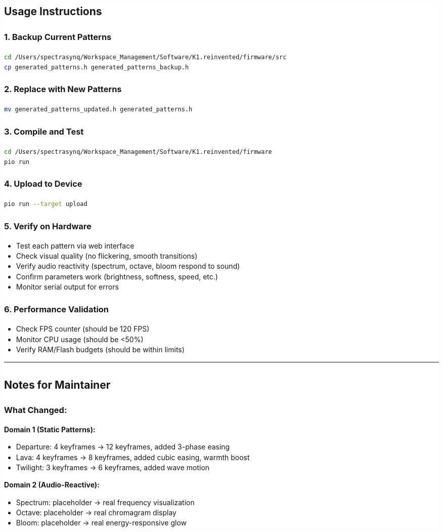 
## Usage Instructions

### 1. Backup Current Patterns
```bash
cd /Users/spectrasynq/Workspace_Management/Software/K1.reinvented/firmware/src
cp generated_patterns.h generated_patterns_backup.h
```

### 2. Replace with New Patterns
```bash
mv generated_patterns_updated.h generated_patterns.h
```

### 3. Compile and Test
```bash
cd /Users/spectrasynq/Workspace_Management/Software/K1.reinvented/firmware
pio run
```

### 4. Upload to Device
```bash
pio run --target upload
```

### 5. Verify on Hardware
- Test each pattern via web interface
- Check visual quality (no flickering, smooth transitions)
- Verify audio reactivity (spectrum, octave, bloom respond to sound)
- Confirm parameters work (brightness, softness, speed, etc.)
- Monitor serial output for errors

### 6. Performance Validation
- Check FPS counter (should be 120 FPS)
- Monitor CPU usage (should be <50%)
- Verify RAM/Flash budgets (should be within limits)

---

## Notes for Maintainer

### What Changed:

**Domain 1 (Static Patterns):**
- Departure: 4 keyframes → 12 keyframes, added 3-phase easing
- Lava: 4 keyframes → 8 keyframes, added cubic easing, warmth boost
- Twilight: 3 keyframes → 6 keyframes, added wave motion

**Domain 2 (Audio-Reactive):**
- Spectrum: placeholder → real frequency visualization
- Octave: placeholder → real chromagram display
- Bloom: placeholder → real energy-responsive glow
